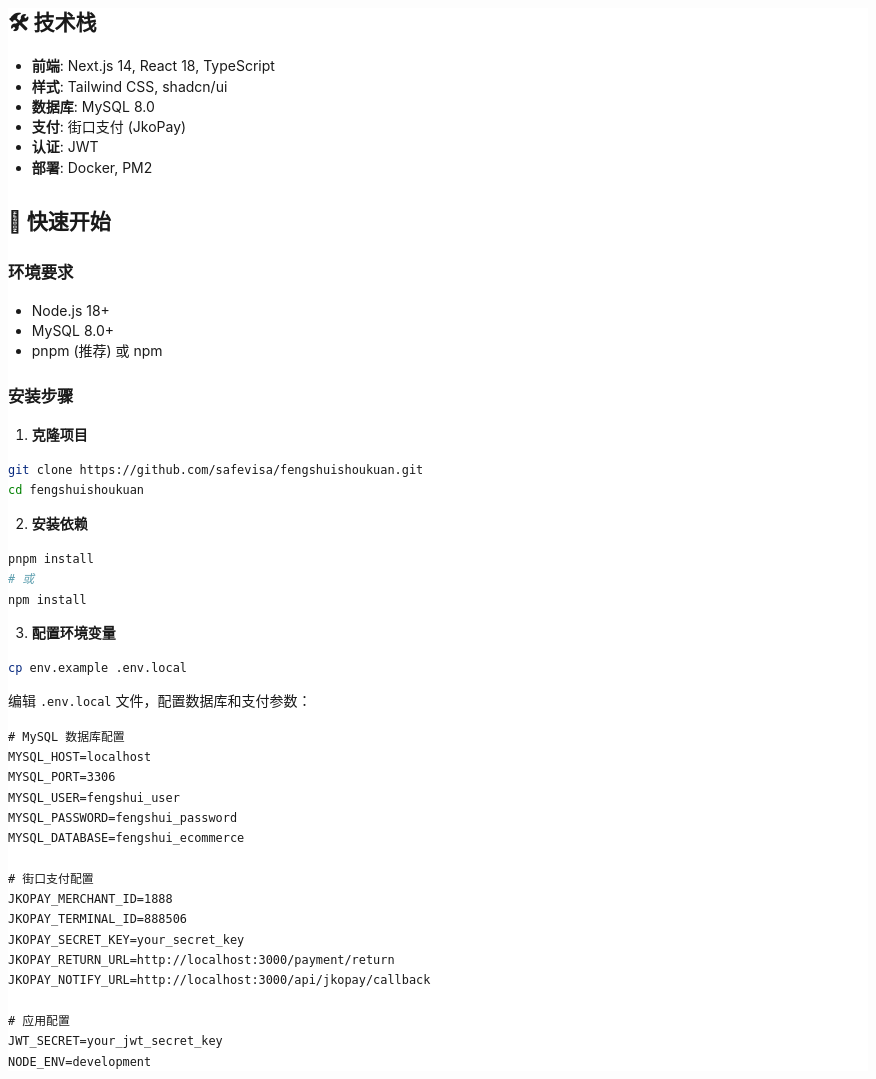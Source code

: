 ## 🛠️ 技术栈

- **前端**: Next.js 14, React 18, TypeScript
- **样式**: Tailwind CSS, shadcn/ui
- **数据库**: MySQL 8.0
- **支付**: 街口支付 (JkoPay)
- **认证**: JWT
- **部署**: Docker, PM2

## 🚀 快速开始

### 环境要求
- Node.js 18+
- MySQL 8.0+
- pnpm (推荐) 或 npm

### 安装步骤

1. **克隆项目**
```bash
git clone https://github.com/safevisa/fengshuishoukuan.git
cd fengshuishoukuan
```

2. **安装依赖**
```bash
pnpm install
# 或
npm install
```

3. **配置环境变量**
```bash
cp env.example .env.local
```

编辑 `.env.local` 文件，配置数据库和支付参数：
```env
# MySQL 数据库配置
MYSQL_HOST=localhost
MYSQL_PORT=3306
MYSQL_USER=fengshui_user
MYSQL_PASSWORD=fengshui_password
MYSQL_DATABASE=fengshui_ecommerce

# 街口支付配置
JKOPAY_MERCHANT_ID=1888
JKOPAY_TERMINAL_ID=888506
JKOPAY_SECRET_KEY=your_secret_key
JKOPAY_RETURN_URL=http://localhost:3000/payment/return
JKOPAY_NOTIFY_URL=http://localhost:3000/api/jkopay/callback

# 应用配置
JWT_SECRET=your_jwt_secret_key
NODE_ENV=development
```
